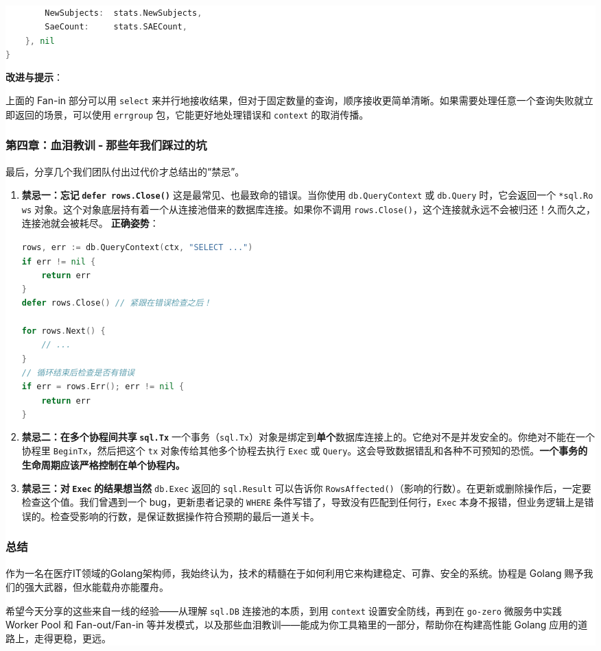 ```go
        NewSubjects:  stats.NewSubjects,
        SaeCount:     stats.SAECount,
    }, nil
}
```
**改进与提示**：

上面的 Fan-in 部分可以用 `select` 来并行地接收结果，但对于固定数量的查询，顺序接收更简单清晰。如果需要处理任意一个查询失败就立即返回的场景，可以使用 `errgroup` 包，它能更好地处理错误和 `context` 的取消传播。

### 第四章：血泪教训 - 那些年我们踩过的坑

最后，分享几个我们团队付出过代价才总结出的“禁忌”。

1.  **禁忌一：忘记 `defer rows.Close()`**
    这是最常见、也最致命的错误。当你使用 `db.QueryContext` 或 `db.Query` 时，它会返回一个 `*sql.Rows` 对象。这个对象底层持有着一个从连接池借来的数据库连接。如果你不调用 `rows.Close()`，这个连接就永远不会被归还！久而久之，连接池就会被耗尽。
    **正确姿势**：
    ```go
    rows, err := db.QueryContext(ctx, "SELECT ...")
    if err != nil {
        return err
    }
    defer rows.Close() // 紧跟在错误检查之后！
    
    for rows.Next() {
        // ...
    }
    // 循环结束后检查是否有错误
    if err = rows.Err(); err != nil {
        return err
    }
    ```

2.  **禁忌二：在多个协程间共享 `sql.Tx`**
    一个事务（`sql.Tx`）对象是绑定到**单个**数据库连接上的。它绝对不是并发安全的。你绝对不能在一个协程里 `BeginTx`，然后把这个 `tx` 对象传给其他多个协程去执行 `Exec` 或 `Query`。这会导致数据错乱和各种不可预知的恐慌。**一个事务的生命周期应该严格控制在单个协程内。**

3.  **禁忌三：对 `Exec` 的结果想当然**
    `db.Exec` 返回的 `sql.Result` 可以告诉你 `RowsAffected()`（影响的行数）。在更新或删除操作后，一定要检查这个值。我们曾遇到一个 bug，更新患者记录的 `WHERE` 条件写错了，导致没有匹配到任何行，`Exec` 本身不报错，但业务逻辑上是错误的。检查受影响的行数，是保证数据操作符合预期的最后一道关卡。

### 总结

作为一名在医疗IT领域的Golang架构师，我始终认为，技术的精髓在于如何利用它来构建稳定、可靠、安全的系统。协程是 Golang 赐予我们的强大武器，但水能载舟亦能覆舟。

希望今天分享的这些来自一线的经验——从理解 `sql.DB` 连接池的本质，到用 `context` 设置安全防线，再到在 `go-zero` 微服务中实践 Worker Pool 和 Fan-out/Fan-in 等并发模式，以及那些血泪教训——能成为你工具箱里的一部分，帮助你在构建高性能 Golang 应用的道路上，走得更稳，更远。